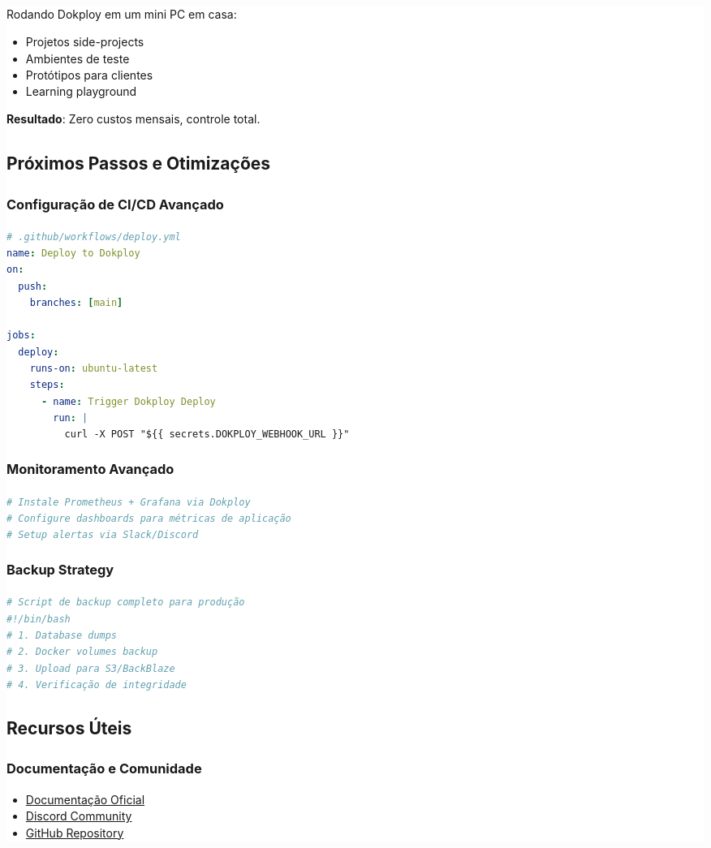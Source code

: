Rodando Dokploy em um mini PC em casa:
- Projetos side-projects
- Ambientes de teste
- Protótipos para clientes
- Learning playground

**Resultado**: Zero custos mensais, controle total.

## Próximos Passos e Otimizações

### Configuração de CI/CD Avançado

```yaml
# .github/workflows/deploy.yml
name: Deploy to Dokploy
on:
  push:
    branches: [main]

jobs:
  deploy:
    runs-on: ubuntu-latest
    steps:
      - name: Trigger Dokploy Deploy
        run: |
          curl -X POST "${{ secrets.DOKPLOY_WEBHOOK_URL }}"
```

### Monitoramento Avançado

```bash
# Instale Prometheus + Grafana via Dokploy
# Configure dashboards para métricas de aplicação
# Setup alertas via Slack/Discord
```

### Backup Strategy

```bash
# Script de backup completo para produção
#!/bin/bash
# 1. Database dumps
# 2. Docker volumes backup
# 3. Upload para S3/BackBlaze
# 4. Verificação de integridade
```

## Recursos Úteis

### Documentação e Comunidade
- [Documentação Oficial](https://dokploy.com/docs)
- [Discord Community](https://discord.gg/dokploy)
- [GitHub Repository](https://github.com/dokploy/dokploy)
